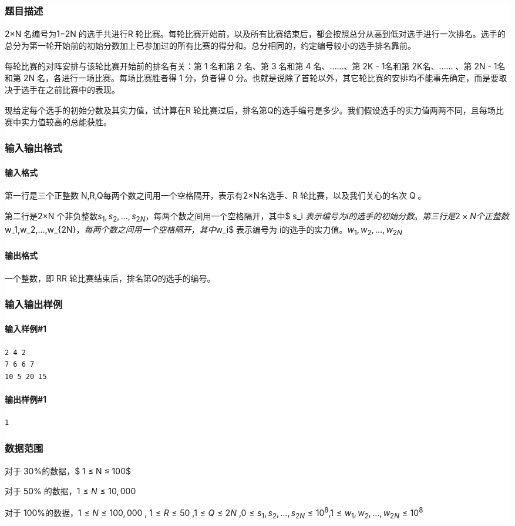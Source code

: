 

### 题目描述

2×N 名编号为1−2N 的选手共进行R 轮比赛。每轮比赛开始前，以及所有比赛结束后，都会按照总分从高到低对选手进行一次排名。选手的总分为第一轮开始前的初始分数加上已参加过的所有比赛的得分和。总分相同的，约定编号较小的选手排名靠前。

每轮比赛的对阵安排与该轮比赛开始前的排名有关：第 1 名和第 2 名、第 3 名和第 4 名、……、第 2K - 1名和第 2K名、…… 、第 2N - 1名和第 2N 名，各进行一场比赛。每场比赛胜者得 1 分，负者得 0 分。也就是说除了首轮以外，其它轮比赛的安排均不能事先确定，而是要取决于选手在之前比赛中的表现。

现给定每个选手的初始分数及其实力值，试计算在R 轮比赛过后，排名第Q的选手编号是多少。我们假设选手的实力值两两不同，且每场比赛中实力值较高的总能获胜。



### 输入输出格式



#### 输入格式

第一行是三个正整数 N,R,Q每两个数之间用一个空格隔开，表示有2×N名选手、R 轮比赛，以及我们关心的名次 Q 。

第二行是2×N 个非负整数$s_1,s_2,…,s_{2N}$，每两个数之间用一个空格隔开，其中$ s_i $表示编号为 i 的选手的初始分数。 第三行是2×N 个正整数$w_1,w_2,…,w_{2N}$，每两个数之间用一个空格隔开，其中$w_i$ 表示编号为 i的选手的实力值。$w_1 , w_2 , …, w_{2N}$  



#### 输出格式

一个整数，即 RR 轮比赛结束后，排名第$Q$的选手的编号。



### 输入输出样例

#### 输入样例#1

```
2 4 2 
7 6 6 7 
10 5 20 15 

```

#### 输出样例#1

```
1
```



### 数据范围

对于 $30\%$的数据，$ 1 ≤ N ≤ 100$

对于 $50\%$ 的数据，$1 ≤ N ≤ 10,000$

对于 $100\%$的数据，$1 ≤ N ≤ 100,000$ , $1 ≤ R ≤ 50$ ,$1 ≤ Q ≤ 2N$ ,$0 ≤ s_1, s_2, …, s_{2N}≤10^8$,$1 ≤w_1, w_2 , …, w_{2N}≤ 10^8$ 
